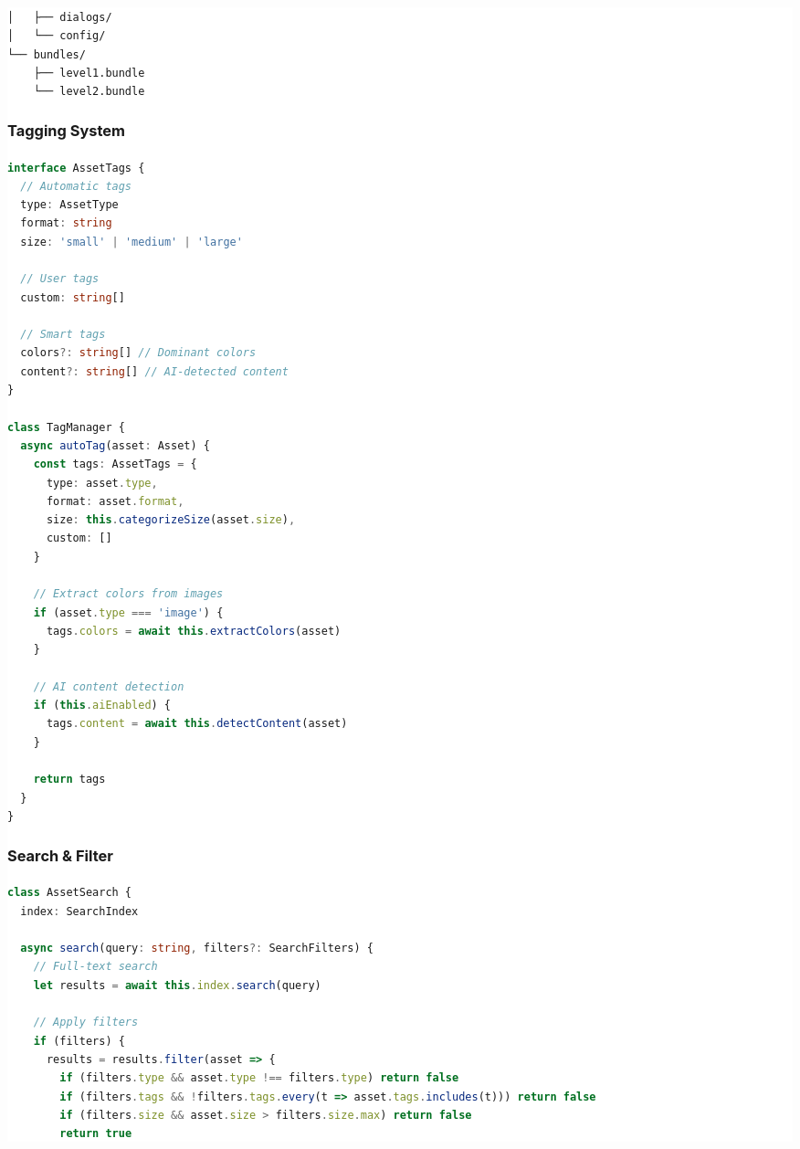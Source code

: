 ```
│   ├── dialogs/
│   └── config/
└── bundles/
    ├── level1.bundle
    └── level2.bundle
```

### Tagging System
```typescript
interface AssetTags {
  // Automatic tags
  type: AssetType
  format: string
  size: 'small' | 'medium' | 'large'
  
  // User tags
  custom: string[]
  
  // Smart tags
  colors?: string[] // Dominant colors
  content?: string[] // AI-detected content
}

class TagManager {
  async autoTag(asset: Asset) {
    const tags: AssetTags = {
      type: asset.type,
      format: asset.format,
      size: this.categorizeSize(asset.size),
      custom: []
    }
    
    // Extract colors from images
    if (asset.type === 'image') {
      tags.colors = await this.extractColors(asset)
    }
    
    // AI content detection
    if (this.aiEnabled) {
      tags.content = await this.detectContent(asset)
    }
    
    return tags
  }
}
```

### Search & Filter
```typescript
class AssetSearch {
  index: SearchIndex
  
  async search(query: string, filters?: SearchFilters) {
    // Full-text search
    let results = await this.index.search(query)
    
    // Apply filters
    if (filters) {
      results = results.filter(asset => {
        if (filters.type && asset.type !== filters.type) return false
        if (filters.tags && !filters.tags.every(t => asset.tags.includes(t))) return false
        if (filters.size && asset.size > filters.size.max) return false
        return true
```
